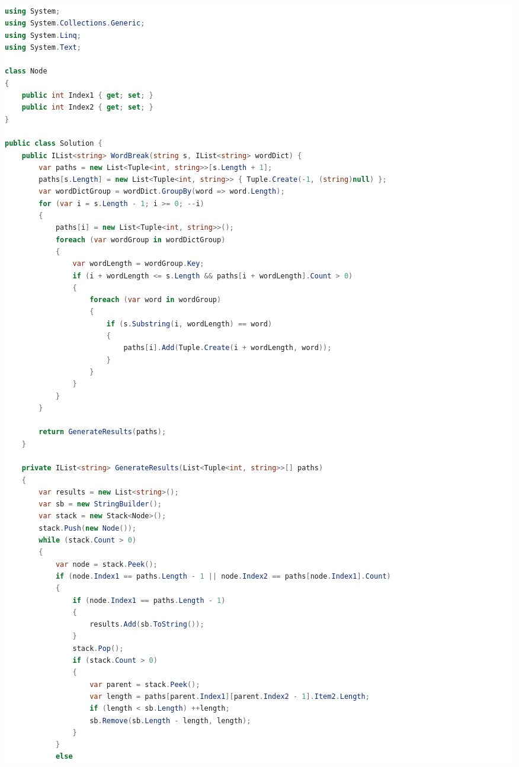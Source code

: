 ```cs
using System;
using System.Collections.Generic;
using System.Linq;
using System.Text;

class Node
{
    public int Index1 { get; set; }
    public int Index2 { get; set; }
}

public class Solution {
    public IList<string> WordBreak(string s, IList<string> wordDict) {
        var paths = new List<Tuple<int, string>>[s.Length + 1];
        paths[s.Length] = new List<Tuple<int, string>> { Tuple.Create(-1, (string)null) };
        var wordDictGroup = wordDict.GroupBy(word => word.Length);
        for (var i = s.Length - 1; i >= 0; --i)
        {
            paths[i] = new List<Tuple<int, string>>();
            foreach (var wordGroup in wordDictGroup)
            {
                var wordLength = wordGroup.Key;
                if (i + wordLength <= s.Length && paths[i + wordLength].Count > 0)
                {
                    foreach (var word in wordGroup)
                    {
                        if (s.Substring(i, wordLength) == word)
                        {
                            paths[i].Add(Tuple.Create(i + wordLength, word));
                        }
                    }
                }
            }
        }

        return GenerateResults(paths);
    }

    private IList<string> GenerateResults(List<Tuple<int, string>>[] paths)
    {
        var results = new List<string>();
        var sb = new StringBuilder();
        var stack = new Stack<Node>();
        stack.Push(new Node());
        while (stack.Count > 0)
        {
            var node = stack.Peek();
            if (node.Index1 == paths.Length - 1 || node.Index2 == paths[node.Index1].Count)
            {
                if (node.Index1 == paths.Length - 1)
                {
                    results.Add(sb.ToString());
                }
                stack.Pop();
                if (stack.Count > 0)
                {
                    var parent = stack.Peek();
                    var length = paths[parent.Index1][parent.Index2 - 1].Item2.Length;
                    if (length < sb.Length) ++length;
                    sb.Remove(sb.Length - length, length);
                }
            }
            else
```
